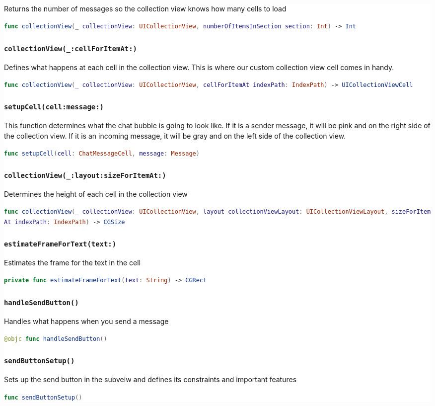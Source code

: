 Returns the number of messages so the collection view knows how many cells to load

``` swift
func collectionView(_ collectionView: UICollectionView, numberOfItemsInSection section: Int) -> Int
```

### `collectionView(_:cellForItemAt:)`

Defines what happens at each cell in the collection view. This is where our custom collection view cell comes in handy.

``` swift
func collectionView(_ collectionView: UICollectionView, cellForItemAt indexPath: IndexPath) -> UICollectionViewCell
```

### `setupCell(cell:message:)`

This function determines what the chat bubble is going to look like. If it is a sender message, it will be pink and on the right side of the collection view. If it is an incoming message, it will be gray and on the left side of the collection view.

``` swift
func setupCell(cell: ChatMessageCell, message: Message)
```

### `collectionView(_:layout:sizeForItemAt:)`

Determines the height of each cell in the collection view

``` swift
func collectionView(_ collectionView: UICollectionView, layout collectionViewLayout: UICollectionViewLayout, sizeForItemAt indexPath: IndexPath) -> CGSize
```

### `estimateFrameForText(text:)`

Estimates the frame for the text in the cell

``` swift
private func estimateFrameForText(text: String) -> CGRect
```

### `handleSendButton()`

Handles what happens when you send a message

``` swift
@objc func handleSendButton()
```

### `sendButtonSetup()`

Sets up the send button in the subveiw and defines its constraints and important features

``` swift
func sendButtonSetup()
```

